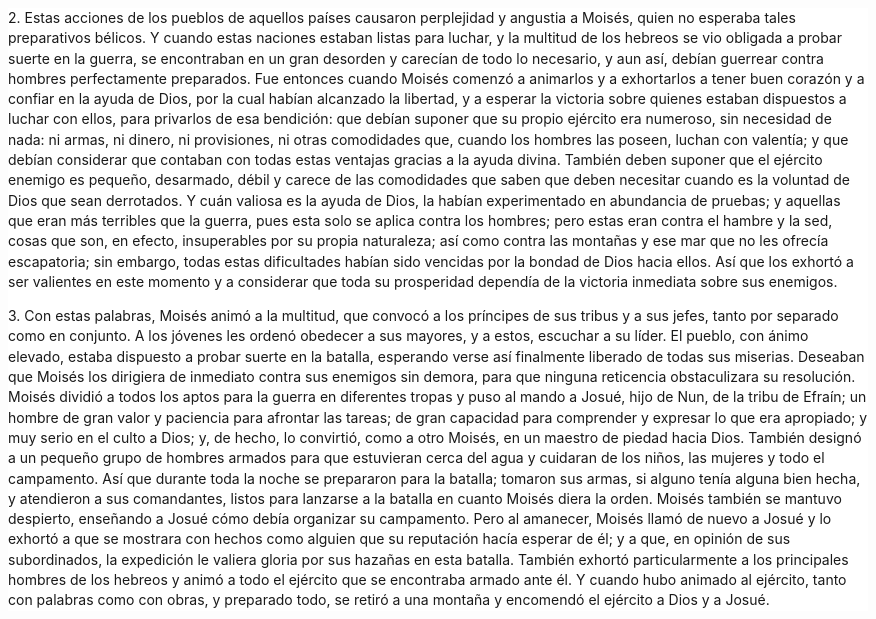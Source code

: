 <a id="v2_2"></a>2\. Estas acciones de los pueblos de aquellos países causaron perplejidad y angustia a Moisés, quien no esperaba tales preparativos bélicos. Y cuando estas naciones estaban listas para luchar, y la multitud de los hebreos se vio obligada a probar suerte en la guerra, se encontraban en un gran desorden y carecían de todo lo necesario, y aun así, debían guerrear contra hombres perfectamente preparados. Fue entonces cuando Moisés comenzó a animarlos y a exhortarlos a tener buen corazón y a confiar en la ayuda de Dios, por la cual habían alcanzado la libertad, y a esperar la victoria sobre quienes estaban dispuestos a luchar con ellos, para privarlos de esa bendición: que debían suponer que su propio ejército era numeroso, sin necesidad de nada: ni armas, ni dinero, ni provisiones, ni otras comodidades que, cuando los hombres las poseen, luchan con valentía; y que debían considerar que contaban con todas estas ventajas gracias a la ayuda divina. También deben suponer que el ejército enemigo es pequeño, desarmado, débil y carece de las comodidades que saben que deben necesitar cuando es la voluntad de Dios que sean derrotados. Y cuán valiosa es la ayuda de Dios, la habían experimentado en abundancia de pruebas; y aquellas que eran más terribles que la guerra, pues esta solo se aplica contra los hombres; pero estas eran contra el hambre y la sed, cosas que son, en efecto, insuperables por su propia naturaleza; así como contra las montañas y ese mar que no les ofrecía escapatoria; sin embargo, todas estas dificultades habían sido vencidas por la bondad de Dios hacia ellos. Así que los exhortó a ser valientes en este momento y a considerar que toda su prosperidad dependía de la victoria inmediata sobre sus enemigos.

<a id="v2_3"></a>3\. Con estas palabras, Moisés animó a la multitud, que convocó a los príncipes de sus tribus y a sus jefes, tanto por separado como en conjunto. A los jóvenes les ordenó obedecer a sus mayores, y a estos, escuchar a su líder. El pueblo, con ánimo elevado, estaba dispuesto a probar suerte en la batalla, esperando verse así finalmente liberado de todas sus miserias. Deseaban que Moisés los dirigiera de inmediato contra sus enemigos sin demora, para que ninguna reticencia obstaculizara su resolución. Moisés dividió a todos los aptos para la guerra en diferentes tropas y puso al mando a Josué, hijo de Nun, de la tribu de Efraín; un hombre de gran valor y paciencia para afrontar las tareas; de gran capacidad para comprender y expresar lo que era apropiado; y muy serio en el culto a Dios; y, de hecho, lo convirtió, como a otro Moisés, en un maestro de piedad hacia Dios. También designó a un pequeño grupo de hombres armados para que estuvieran cerca del agua y cuidaran de los niños, las mujeres y todo el campamento. Así que durante toda la noche se prepararon para la batalla; tomaron sus armas, si alguno tenía alguna bien hecha, y atendieron a sus comandantes, listos para lanzarse a la batalla en cuanto Moisés diera la orden. Moisés también se mantuvo despierto, enseñando a Josué cómo debía organizar su campamento. Pero al amanecer, Moisés llamó de nuevo a Josué y lo exhortó a que se mostrara con hechos como alguien que su reputación hacía esperar de él; y a que, en opinión de sus subordinados, la expedición le valiera gloria por sus hazañas en esta batalla. También exhortó particularmente a los principales hombres de los hebreos y animó a todo el ejército que se encontraba armado ante él. Y cuando hubo animado al ejército, tanto con palabras como con obras, y preparado todo, se retiró a una montaña y encomendó el ejército a Dios y a Josué.
